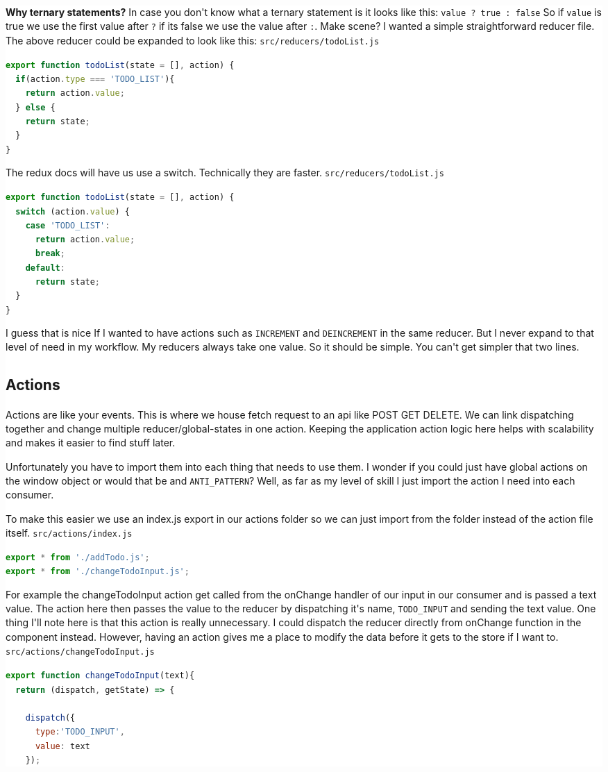 **Why ternary statements?** In case you don't know what a
ternary statement is it looks like this:
`value ? true : false`
So if `value` is true we use the first value after `?` if its false we use the value after `:`. Make scene? I wanted a simple straightforward reducer file.
The above reducer could be expanded to look like this:
`src/reducers/todoList.js`
```javascript
export function todoList(state = [], action) {
  if(action.type === 'TODO_LIST'){
    return action.value;
  } else {
    return state;
  }
}
```
The redux docs will have us use a switch. Technically they are faster.
`src/reducers/todoList.js`
```javascript
export function todoList(state = [], action) {
  switch (action.value) {
    case 'TODO_LIST':
      return action.value;
      break;
    default:
      return state;
  }
}
```
I guess that is nice If I wanted to have actions such as `INCREMENT` and `DEINCREMENT` in the same reducer. But I never expand to that level of need in my workflow. My reducers always take one value. So it should be simple.
You can't get simpler that two lines.

## Actions
Actions are like your events. This is where we house fetch request to an api like POST GET DELETE. We can link dispatching together and change multiple reducer/global-states in one action. Keeping the application action logic here helps with scalability and makes it easier to find stuff later.

Unfortunately you have to import them into each thing that needs to use them. I wonder if you could just have global actions on the window object or would that be and `ANTI_PATTERN`?
Well, as far as my level of skill I just import the action I need into each consumer.

To make this easier we use an index.js export in our actions folder so we can just import from the folder instead of the action file itself.
`src/actions/index.js`
```javascript
export * from './addTodo.js';
export * from './changeTodoInput.js';
```
For example the changeTodoInput action get called from the onChange handler of our input in our consumer and is passed a text value.
The action here then passes the value to the reducer by dispatching it's name, `TODO_INPUT` and sending the text value. One thing I'll note here is that this action is really unnecessary. I could dispatch the reducer directly from onChange function in the component instead. However, having an action gives me a place to modify the data before it gets to the store if I want to.  
`src/actions/changeTodoInput.js`
```javascript
export function changeTodoInput(text){
  return (dispatch, getState) => {

    dispatch({
      type:'TODO_INPUT',
      value: text
    });
```